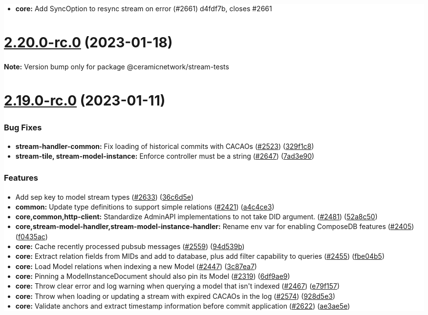 * **core:** Add SyncOption to resync stream on error (#2661) d4fdf7b, closes #2661





# [2.20.0-rc.0](https://github.com/ceramicnetwork/js-ceramic/compare/@ceramicnetwork/stream-tests@2.19.0-rc.0...@ceramicnetwork/stream-tests@2.20.0-rc.0) (2023-01-18)

**Note:** Version bump only for package @ceramicnetwork/stream-tests





# [2.19.0-rc.0](https://github.com/ceramicnetwork/js-ceramic/compare/@ceramicnetwork/stream-tests@2.18.0...@ceramicnetwork/stream-tests@2.19.0-rc.0) (2023-01-11)


### Bug Fixes

* **stream-handler-common:** Fix loading of historical commits with CACAOs ([#2523](https://github.com/ceramicnetwork/js-ceramic/issues/2523)) ([329f1c8](https://github.com/ceramicnetwork/js-ceramic/commit/329f1c8457bd04bf9619fed0bba8f89afabd0b7e))
* **stream-tile, stream-model-instance:** Enforce controller must be a string ([#2647](https://github.com/ceramicnetwork/js-ceramic/issues/2647)) ([7ad3e90](https://github.com/ceramicnetwork/js-ceramic/commit/7ad3e90ce0176abf19041bebdd67d90733ba2511))


### Features

* Add sep key to model stream types ([#2633](https://github.com/ceramicnetwork/js-ceramic/issues/2633)) ([36c6d5e](https://github.com/ceramicnetwork/js-ceramic/commit/36c6d5e9244cd73803ff34a512958a91242373eb))
* **common:** Update type definitions to support simple relations ([#2421](https://github.com/ceramicnetwork/js-ceramic/issues/2421)) ([a4c4ce3](https://github.com/ceramicnetwork/js-ceramic/commit/a4c4ce303603c2ddad3e1e51026c4a8205a91188))
* **core,common,http-client:** Standardize AdminAPI implementations to not take DID argument. ([#2481](https://github.com/ceramicnetwork/js-ceramic/issues/2481)) ([52a8c50](https://github.com/ceramicnetwork/js-ceramic/commit/52a8c502ec1da7e920e1c83dfc0de2013fd09420))
* **core,stream-model-handler,stream-model-instance-handler:** Rename env var for enabling ComposeDB features ([#2405](https://github.com/ceramicnetwork/js-ceramic/issues/2405)) ([f0435ac](https://github.com/ceramicnetwork/js-ceramic/commit/f0435ac38f366afc5f2115cab67d996b4095ed5f))
* **core:** Cache recently processed pubsub messages ([#2559](https://github.com/ceramicnetwork/js-ceramic/issues/2559)) ([94d539b](https://github.com/ceramicnetwork/js-ceramic/commit/94d539b8df21305c7cb4f49cc8c144e9d4622cfd))
* **core:** Extract relation fields from MIDs and add to database, plus add filter capability to queries ([#2455](https://github.com/ceramicnetwork/js-ceramic/issues/2455)) ([fbe04b5](https://github.com/ceramicnetwork/js-ceramic/commit/fbe04b526dd662a59d355e29e68d5c741d5c0dd7))
* **core:** Load Model relations when indexing a new Model ([#2447](https://github.com/ceramicnetwork/js-ceramic/issues/2447)) ([3c87ea7](https://github.com/ceramicnetwork/js-ceramic/commit/3c87ea72ff2fa12f031ca67abe08f9b409f4486c))
* **core:** Pinning a ModelInstanceDocument should also pin its Model ([#2319](https://github.com/ceramicnetwork/js-ceramic/issues/2319)) ([6df9ae9](https://github.com/ceramicnetwork/js-ceramic/commit/6df9ae91afaa3beea8cd70cba1aebbc0ea188dbc))
* **core:** Throw clear error and log warning when querying a model that isn't indexed ([#2467](https://github.com/ceramicnetwork/js-ceramic/issues/2467)) ([e79f157](https://github.com/ceramicnetwork/js-ceramic/commit/e79f157b1e391c110b3acb7d638d679b517b3a44))
* **core:** Throw when loading or updating a stream with expired CACAOs in the log ([#2574](https://github.com/ceramicnetwork/js-ceramic/issues/2574)) ([928d5e3](https://github.com/ceramicnetwork/js-ceramic/commit/928d5e338957ba361c6b33246091ac145e6740d4))
* **core:** Validate anchors and extract timestamp information before commit application ([#2622](https://github.com/ceramicnetwork/js-ceramic/issues/2622)) ([ae3ae5e](https://github.com/ceramicnetwork/js-ceramic/commit/ae3ae5e57303f658d6fd3c332b8773ffebf98793))